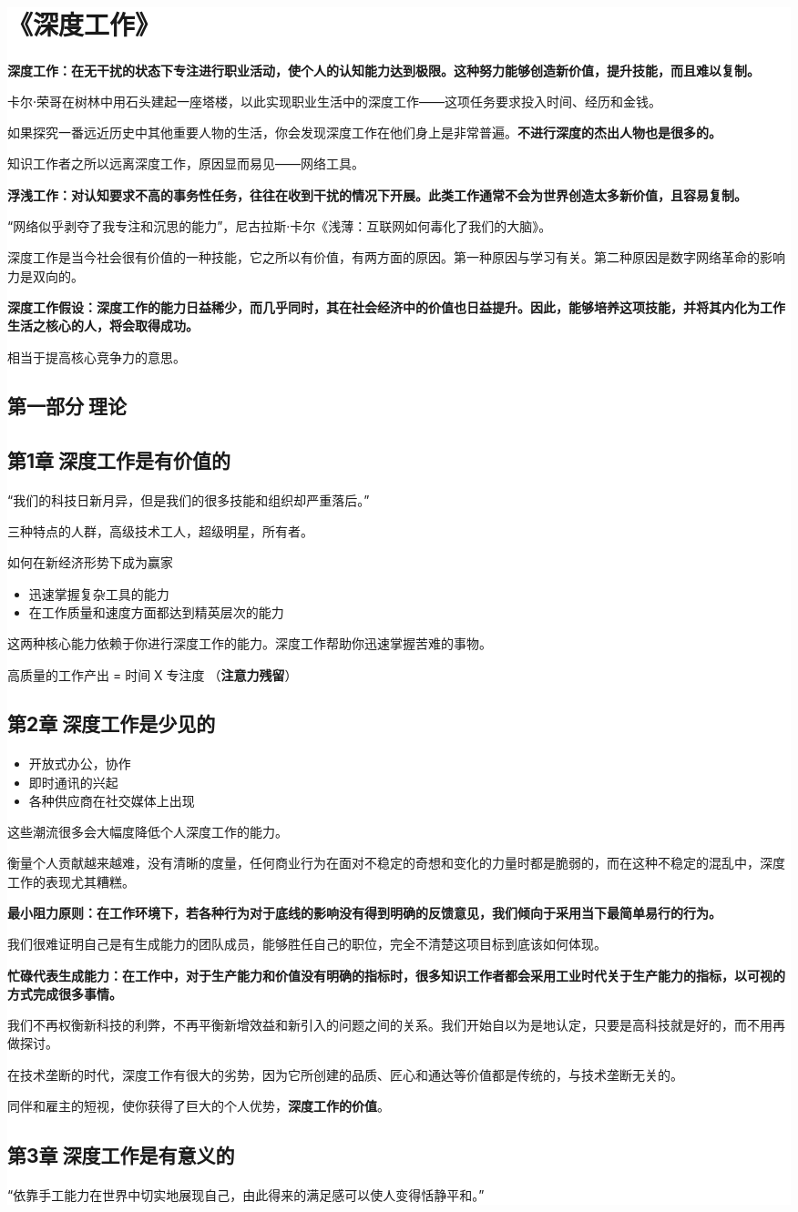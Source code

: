 # 《深度工作》

**深度工作：在无干扰的状态下专注进行职业活动，使个人的认知能力达到极限。这种努力能够创造新价值，提升技能，而且难以复制。**

卡尔·荣哥在树林中用石头建起一座塔楼，以此实现职业生活中的深度工作——这项任务要求投入时间、经历和金钱。

如果探究一番远近历史中其他重要人物的生活，你会发现深度工作在他们身上是非常普遍。**不进行深度的杰出人物也是很多的。**

知识工作者之所以远离深度工作，原因显而易见——网络工具。

**浮浅工作：对认知要求不高的事务性任务，往往在收到干扰的情况下开展。此类工作通常不会为世界创造太多新价值，且容易复制。**

“网络似乎剥夺了我专注和沉思的能力”，尼古拉斯·卡尔《浅薄：互联网如何毒化了我们的大脑》。

深度工作是当今社会很有价值的一种技能，它之所以有价值，有两方面的原因。第一种原因与学习有关。第二种原因是数字网络革命的影响力是双向的。

**深度工作假设：深度工作的能力日益稀少，而几乎同时，其在社会经济中的价值也日益提升。因此，能够培养这项技能，并将其内化为工作生活之核心的人，将会取得成功。**

相当于提高核心竞争力的意思。

## 第一部分 理论
## 第1章 深度工作是有价值的
“我们的科技日新月异，但是我们的很多技能和组织却严重落后。”

三种特点的人群，高级技术工人，超级明星，所有者。

如何在新经济形势下成为赢家
- 迅速掌握复杂工具的能力
- 在工作质量和速度方面都达到精英层次的能力

这两种核心能力依赖于你进行深度工作的能力。深度工作帮助你迅速掌握苦难的事物。

高质量的工作产出 = 时间 X 专注度 （**注意力残留**）

## 第2章 深度工作是少见的
- 开放式办公，协作
- 即时通讯的兴起
- 各种供应商在社交媒体上出现

这些潮流很多会大幅度降低个人深度工作的能力。

衡量个人贡献越来越难，没有清晰的度量，任何商业行为在面对不稳定的奇想和变化的力量时都是脆弱的，而在这种不稳定的混乱中，深度工作的表现尤其糟糕。

**最小阻力原则：在工作环境下，若各种行为对于底线的影响没有得到明确的反馈意见，我们倾向于采用当下最简单易行的行为。**

我们很难证明自己是有生成能力的团队成员，能够胜任自己的职位，完全不清楚这项目标到底该如何体现。

**忙碌代表生成能力：在工作中，对于生产能力和价值没有明确的指标时，很多知识工作者都会采用工业时代关于生产能力的指标，以可视的方式完成很多事情。**

我们不再权衡新科技的利弊，不再平衡新增效益和新引入的问题之间的关系。我们开始自以为是地认定，只要是高科技就是好的，而不用再做探讨。

在技术垄断的时代，深度工作有很大的劣势，因为它所创建的品质、匠心和通达等价值都是传统的，与技术垄断无关的。

同伴和雇主的短视，使你获得了巨大的个人优势，**深度工作的价值**。

## 第3章 深度工作是有意义的
“依靠手工能力在世界中切实地展现自己，由此得来的满足感可以使人变得恬静平和。”
